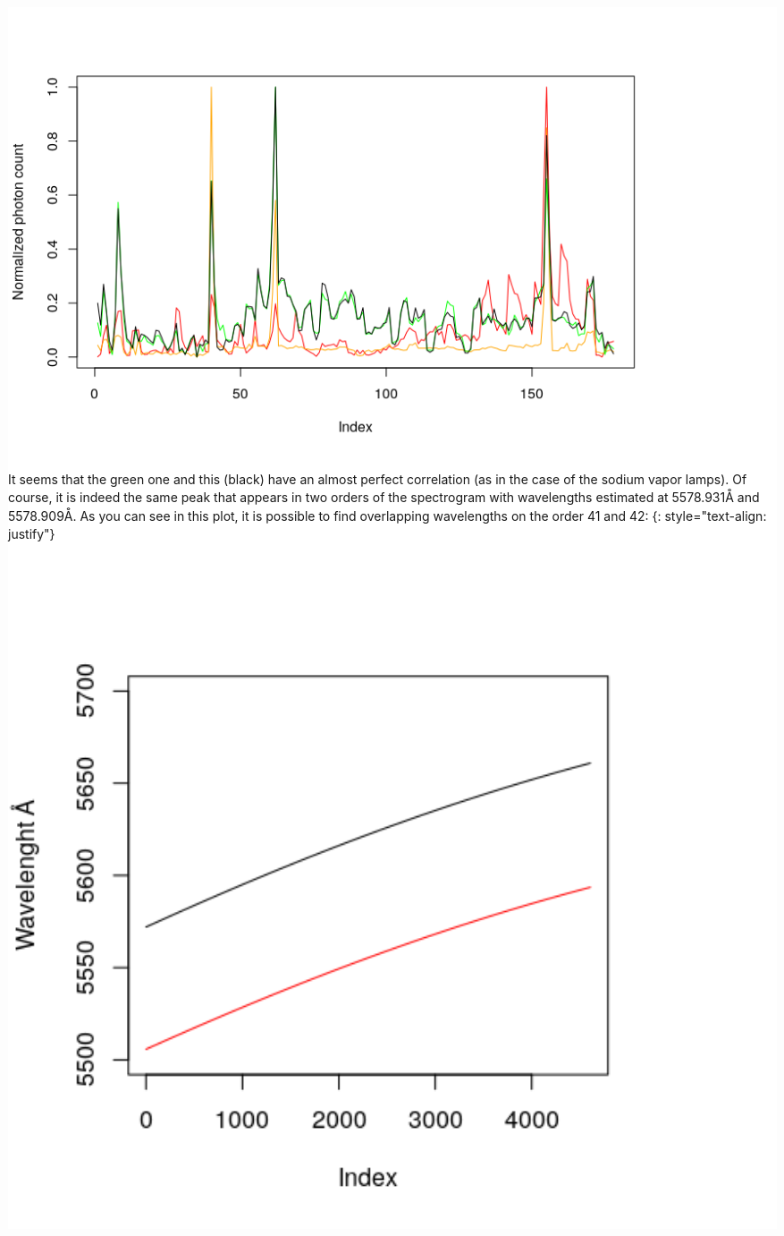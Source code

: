 <img src="/images/peak3_corr.png" width="740">    

It seems that the green one and this (black) have an almost perfect correlation (as in the case of the sodium vapor lamps). Of course, it is indeed the same peak that appears in two orders of the spectrogram with wavelengths estimated at 5578.931Å and 5578.909Å.
As you can see in this plot, it is possible to find overlapping wavelengths on the order 41 and 42:
{: style="text-align: justify"}

<img src="/images/echelle_problem.png" width="740">    

